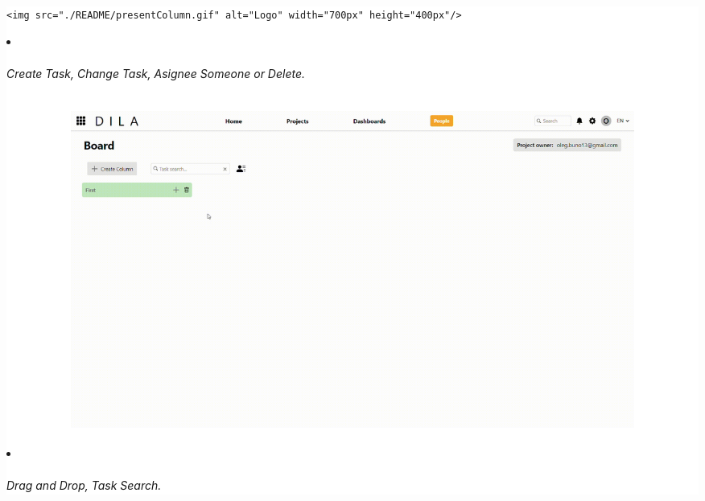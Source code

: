     <img src="./README/presentColumn.gif" alt="Logo" width="700px" height="400px"/>
  </p>
  <li><h6><em>Create Task, Change Task, Asignee Someone or Delete.</em></h6></li>

  <p align="center">
    <img src="./README/presentTask.gif" alt="Logo" width="700px" height="400px"/>
  </p>
  <li><h6><em>Drag and Drop, Task Search.</em></h6></li>
    <p align="center">